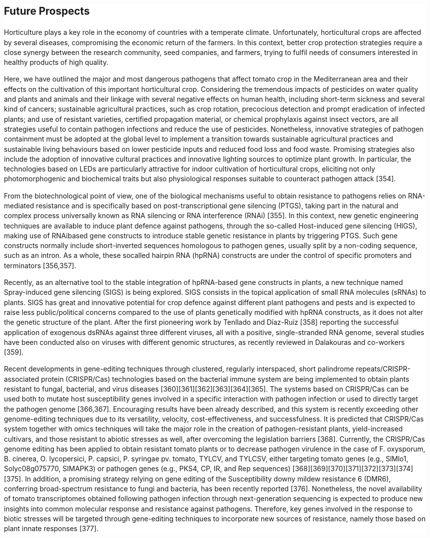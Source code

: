 
## Future Prospects

Horticulture plays a key role in the economy of countries with a temperate climate. Unfortunately, horticultural crops are affected by several diseases, compromising the economic return of the farmers. In this context, better crop protection strategies require a close synergy between the research community, seed companies, and farmers, trying to fulfil needs of consumers interested in healthy products of high quality.

Here, we have outlined the major and most dangerous pathogens that affect tomato crop in the Mediterranean area and their effects on the cultivation of this important horticultural crop. Considering the tremendous impacts of pesticides on water quality and plants and animals and their linkage with several negative effects on human health, including short-term sickness and several kind of cancers; sustainable agricultural practices, such as crop rotation, precocious detection and prompt eradication of infected plants; and use of resistant varieties, certified propagation material, or chemical prophylaxis against insect vectors, are all strategies useful to contain pathogen infections and reduce the use of pesticides. Nonetheless, innovative strategies of pathogen containment must be adopted at the global level to implement a transition towards sustainable agricultural practices and sustainable living behaviours based on lower pesticide inputs and reduced food loss and food waste. Promising strategies also include the adoption of innovative cultural practices and innovative lighting sources to optimize plant growth. In particular, the technologies based on LEDs are particularly attractive for indoor cultivation of horticultural crops, eliciting not only photomorphogenic and biochemical traits but also physiological responses suitable to counteract pathogen attack [354].

From the biotechnological point of view, one of the biological mechanisms useful to obtain resistance to pathogens relies on RNA-mediated resistance and is specifically based on post-transcriptional gene silencing (PTGS), taking part in the natural and complex process universally known as RNA silencing or RNA interference (RNAi) [355]. In this context, new genetic engineering techniques are available to induce plant defence against pathogens, through the so-called Host-induced gene silencing (HIGS), making use of RNAibased gene constructs to introduce stable genetic resistance in plants by triggering PTGS. Such gene constructs normally include short-inverted sequences homologous to pathogen genes, usually split by a non-coding sequence, such as an intron. As a whole, these socalled hairpin RNA (hpRNA) constructs are under the control of specific promoters and terminators [356,357].

Recently, as an alternative tool to the stable integration of hpRNA-based gene constructs in plants, a new technique named Spray-induced gene silencing (SIGS) is being explored. SIGS consists in the topical application of small RNA molecules (sRNAs) to plants. SIGS has great and innovative potential for crop defence against different plant pathogens and pests and is expected to raise less public/political concerns compared to the use of plants genetically modified with hpRNA constructs, as it does not alter the genetic structure of the plant. After the first pioneering work by Tenllado and Díaz-Ruíz [358] reporting the successful application of exogenous dsRNAs against three different viruses, all with a positive, single-stranded RNA genome, several studies have been conducted also on viruses with different genomic structures, as recently reviewed in Dalakouras and co-workers [359].

Recent developments in gene-editing techniques through clustered, regularly interspaced, short palindrome repeats/CRISPR-associated protein (CRISPR/Cas) technologies based on the bacterial immune system are being implemented to obtain plants resistant to fungal, bacterial, and virus diseases [360][361][362][363][364][365]. The systems based on CRISPR/Cas can be used both to mutate host susceptibility genes involved in a specific interaction with pathogen infection or used to directly target the pathogen genome [366,367]. Encouraging results have been already described, and this system is recently exceeding other genome-editing techniques due to its versatility, velocity, cost-effectiveness, and successfulness. It is predicted that CRISPR/Cas system together with omics techniques will take the major role in the creation of pathogen-resistant plants, yield-increased cultivars, and those resistant to abiotic stresses as well, after overcoming the legislation barriers [368]. Currently, the CRISPR/Cas genome editing has been applied to obtain resistant tomato plants or to decrease pathogen virulence in the case of F. oxysporum, B. cinerea, O. lycopersici, P. capsici, P. syringae pv. tomato, TYLCV, and TYLCSV, either targeting tomato genes (e.g., SlMlo1, Solyc08g075770, SIMAPK3) or pathogen genes (e.g., PKS4, CP, IR, and Rep sequences) [368][369][370][371][372][373][374][375]. In addition, a promising strategy relying on gene editing of the Susceptibility downy mildew resistance 6 (DMR6), conferring broad-spectrum resistance to fungi and bacteria, has been recently reported [376]. Nonetheless, the novel availability of tomato transcriptomes obtained following pathogen infection through next-generation sequencing is expected to produce new insights into common molecular response and resistance against pathogens. Therefore, key genes involved in the response to biotic stresses will be targeted through gene-editing techniques to incorporate new sources of resistance, namely those based on plant innate responses [377].
